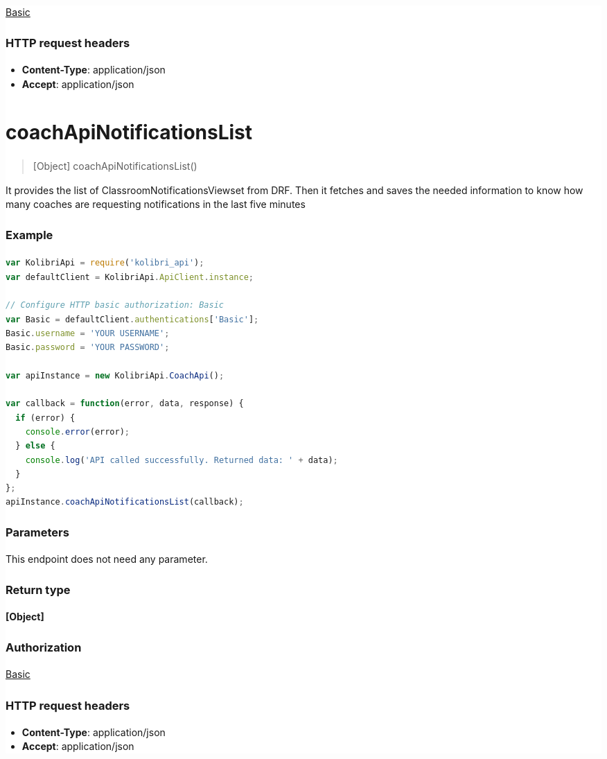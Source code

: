 [Basic](../README.md#Basic)

### HTTP request headers

 - **Content-Type**: application/json
 - **Accept**: application/json

<a name="coachApiNotificationsList"></a>
# **coachApiNotificationsList**
> [Object] coachApiNotificationsList()



It provides the list of ClassroomNotificationsViewset from DRF. Then it fetches and saves the needed information to know how many coaches are requesting notifications in the last five minutes

### Example
```javascript
var KolibriApi = require('kolibri_api');
var defaultClient = KolibriApi.ApiClient.instance;

// Configure HTTP basic authorization: Basic
var Basic = defaultClient.authentications['Basic'];
Basic.username = 'YOUR USERNAME';
Basic.password = 'YOUR PASSWORD';

var apiInstance = new KolibriApi.CoachApi();

var callback = function(error, data, response) {
  if (error) {
    console.error(error);
  } else {
    console.log('API called successfully. Returned data: ' + data);
  }
};
apiInstance.coachApiNotificationsList(callback);
```

### Parameters
This endpoint does not need any parameter.

### Return type

**[Object]**

### Authorization

[Basic](../README.md#Basic)

### HTTP request headers

 - **Content-Type**: application/json
 - **Accept**: application/json

